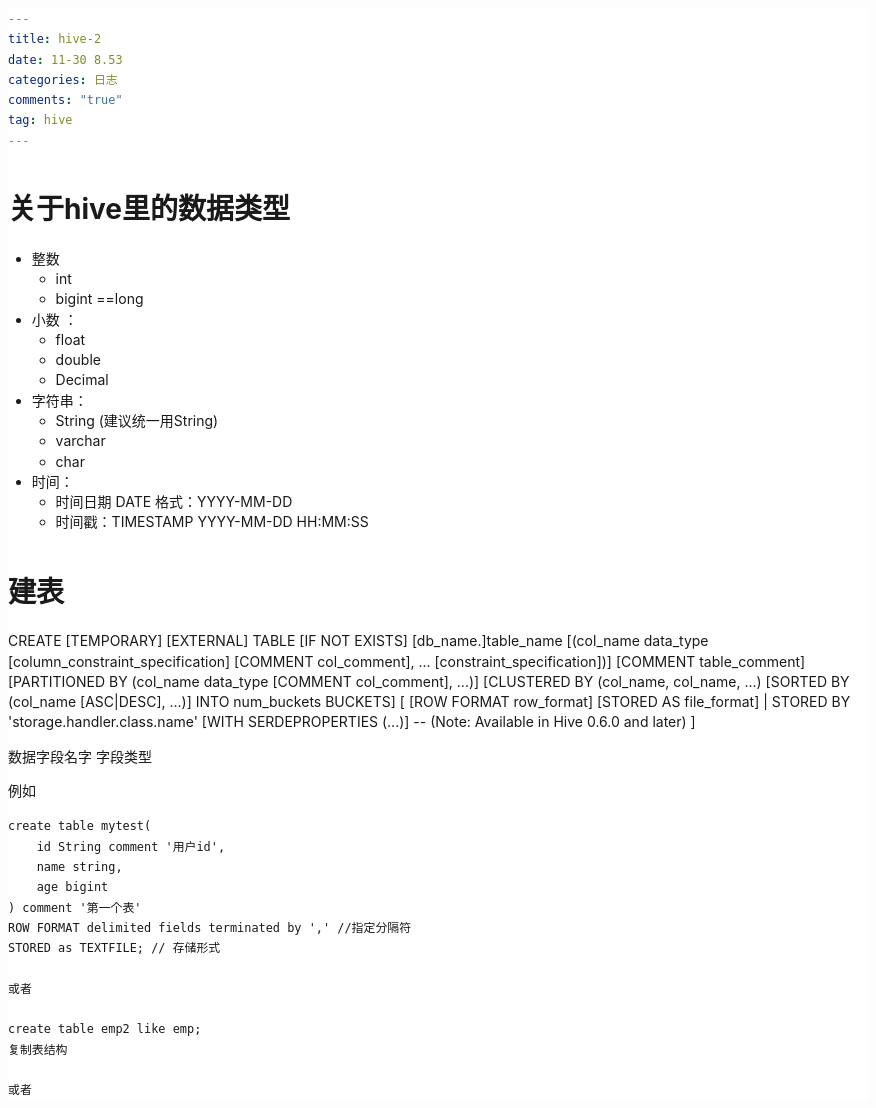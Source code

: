 ```yaml
---
title: hive-2
date: 11-30 8.53 
categories: 日志
comments: "true"
tag: hive
---
```

# 关于hive里的数据类型

* 整数
  * int
  * bigint ==long
* 小数 ：
  * float
  * double
  * Decimal
* 字符串：
  * String (建议统一用String)
  * varchar
  * char
* 时间：
  * 时间日期 DATE 格式：YYYY-MM-DD
  * 时间戳：TIMESTAMP YYYY-MM-DD HH:MM:SS

# 建表

CREATE [TEMPORARY] [EXTERNAL] TABLE [IF NOT EXISTS] [db_name.]table_name
  [(col_name data_type [column_constraint_specification] [COMMENT col_comment], ... [constraint_specification])]
  [COMMENT table_comment]
  [PARTITIONED BY (col_name data_type [COMMENT col_comment], ...)]
  [CLUSTERED BY (col_name, col_name, ...) [SORTED BY (col_name [ASC|DESC], ...)] INTO num_buckets BUCKETS]
  [
   [ROW FORMAT row_format]
   [STORED AS file_format]
     | STORED BY 'storage.handler.class.name' [WITH SERDEPROPERTIES (...)]  -- (Note: Available in Hive 0.6.0 and later)
  ]

数据字段名字 字段类型

例如

```
create table mytest(
	id String comment '用户id',
	name string,
	age bigint
) comment '第一个表'
ROW FORMAT delimited fields terminated by ',' //指定分隔符
STORED as TEXTFILE; // 存储形式

或者

create table emp2 like emp;
复制表结构

或者
```
